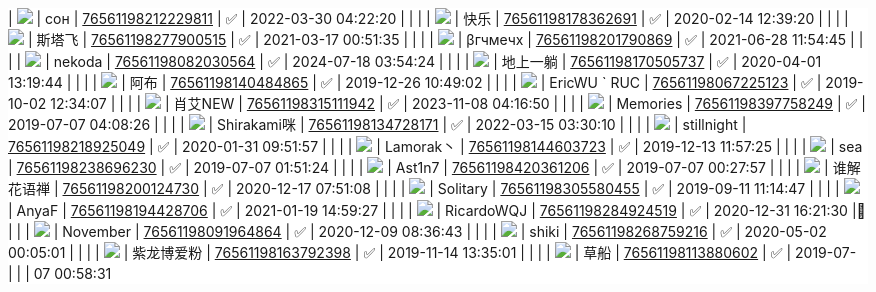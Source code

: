 | ![](https://avatars.steamstatic.com/60b9b519069223b39a36441a856319a41500ce88.jpg) | сон                      | [76561198212229811](https://steamcommunity.com/profiles/76561198212229811/) | ✅           | 2022-03-30 04:22:20 |                |          |
| ![](https://avatars.steamstatic.com/9366ee7c3f7b97e2b938e939b1e7c19c88e277a0.jpg) | 快乐                       | [76561198178362691](https://steamcommunity.com/profiles/76561198178362691/) | ✅           | 2020-02-14 12:39:20 |                |          |
| ![](https://avatars.steamstatic.com/0c973b8f563b81358c0cd908c57e8b467f24f011.jpg) | 斯塔飞                      | [76561198277900515](https://steamcommunity.com/profiles/76561198277900515/) | ✅           | 2021-03-17 00:51:35 |                |          |
| ![](https://avatars.steamstatic.com/14fa45d90d1774068441651602af9b2de61890b4.jpg) | βгчмечх                  | [76561198201790869](https://steamcommunity.com/profiles/76561198201790869/) | ✅           | 2021-06-28 11:54:45 |                |          |
| ![](https://avatars.steamstatic.com/e32c97061d0c836de9bfc929ade44dfb8299464f.jpg) | nekoda                   | [76561198082030564](https://steamcommunity.com/profiles/76561198082030564/) | ✅           | 2024-07-18 03:54:24 |                |          |
| ![](https://avatars.steamstatic.com/c4c7e0cec0ff1ef26b8b04c049bc84750f5396f4.jpg) | 地上一躺                     | [76561198170505737](https://steamcommunity.com/profiles/76561198170505737/) | ✅           | 2020-04-01 13:19:44 |                |          |
| ![](https://avatars.steamstatic.com/d90e6443957ace97195fa019afb98498483e7c3b.jpg) | 阿布                       | [76561198140484865](https://steamcommunity.com/profiles/76561198140484865/) | ✅           | 2019-12-26 10:49:02 |                |          |
| ![](https://avatars.steamstatic.com/1de71b94bea0e2373a6068af3145770ce71498ca.jpg) | EricWU ` RUC             | [76561198067225123](https://steamcommunity.com/profiles/76561198067225123/) | ✅           | 2019-10-02 12:34:07 |                |          |
| ![](https://avatars.steamstatic.com/264ac476a525a91d06a71599e615b64c6f5c4e53.jpg) | 肖艾NEW                    | [76561198315111942](https://steamcommunity.com/profiles/76561198315111942/) | ✅           | 2023-11-08 04:16:50 |                |          |
| ![](https://avatars.steamstatic.com/3d8c9ed1e0e1c1c91f39cd4883b3bd87829f3578.jpg) | Memories                 | [76561198397758249](https://steamcommunity.com/profiles/76561198397758249/) | ✅           | 2019-07-07 04:08:26 |                |          |
| ![](https://avatars.steamstatic.com/3edd6c44f08a9c7d2d6fe2f47d3dd9c4735f121e.jpg) | Shirakami咪               | [76561198134728171](https://steamcommunity.com/profiles/76561198134728171/) | ✅           | 2022-03-15 03:30:10 |                |          |
| ![](https://avatars.steamstatic.com/a73955f5d746e6e266b5170c2eed3047928ff0b7.jpg) | stillnight               | [76561198218925049](https://steamcommunity.com/profiles/76561198218925049/) | ✅           | 2020-01-31 09:51:57 |                |          |
| ![](https://avatars.steamstatic.com/406c128ed6218c89cd88259b2aea11e6e28ecafc.jpg) | Lamorak丶                 | [76561198144603723](https://steamcommunity.com/profiles/76561198144603723/) | ✅           | 2019-12-13 11:57:25 |                |          |
| ![](https://avatars.steamstatic.com/8b072dc2d0a618b2e515ce67a3402534ee3edf4d.jpg) | sea                      | [76561198238696230](https://steamcommunity.com/profiles/76561198238696230/) | ✅           | 2019-07-07 01:51:24 |                |          |
| ![](https://avatars.steamstatic.com/07b634fc6d356f84694d5724bd53f01313facad7.jpg) | Ast1n7                   | [76561198420361206](https://steamcommunity.com/profiles/76561198420361206/) | ✅           | 2019-07-07 00:27:57 |                |          |
| ![](https://avatars.steamstatic.com/c2c51159307ac0e5c3960f0df31732a07cd85cd0.jpg) | 谁解花语禅                    | [76561198200124730](https://steamcommunity.com/profiles/76561198200124730/) | ✅           | 2020-12-17 07:51:08 |                |          |
| ![](https://avatars.steamstatic.com/430f3e50c800cf831062394dfa21a89880e23af3.jpg) | Solitary                 | [76561198305580455](https://steamcommunity.com/profiles/76561198305580455/) | ✅           | 2019-09-11 11:14:47 |                |          |
| ![](https://avatars.steamstatic.com/2a790bf4c4022cdac34ac2b95cb96420a01e6052.jpg) | Anya⁧⁧🌟F                 | [76561198194428706](https://steamcommunity.com/profiles/76561198194428706/) | ✅           | 2021-01-19 14:59:27 |                |          |
| ![](https://avatars.steamstatic.com/6c2282951178e3a2cd9e8df3eb85ff8869285456.jpg) | RicardoWQJ               | [76561198284924519](https://steamcommunity.com/profiles/76561198284924519/) | ✅           | 2020-12-31 16:21:30 |                |          |
| ![](https://avatars.steamstatic.com/70cc07085bfa399d9dd4b1a4b7b97daebe994d2c.jpg) | November                 | [76561198091964864](https://steamcommunity.com/profiles/76561198091964864/) | ✅           | 2020-12-09 08:36:43 |                |          |
| ![](https://avatars.steamstatic.com/882fba24c3fac17691ee12f60aed2be4431bc5bf.jpg) | shiki                    | [76561198268759216](https://steamcommunity.com/profiles/76561198268759216/) | ✅           | 2020-05-02 00:05:01 |                |          |
| ![](https://avatars.steamstatic.com/0c4a12402cc78209b0c38a6be81fe711d5b4abe9.jpg) | 紫龙博爱粉                    | [76561198163792398](https://steamcommunity.com/profiles/76561198163792398/) | ✅           | 2019-11-14 13:35:01 |                |          |
| ![](https://avatars.steamstatic.com/f0bbf596befce1bca76de1c6b49a13342a6cb570.jpg) | 草船                       | [76561198113880602](https://steamcommunity.com/profiles/76561198113880602/) | ✅           | 2019-07-07 00:58:31 |                |          |